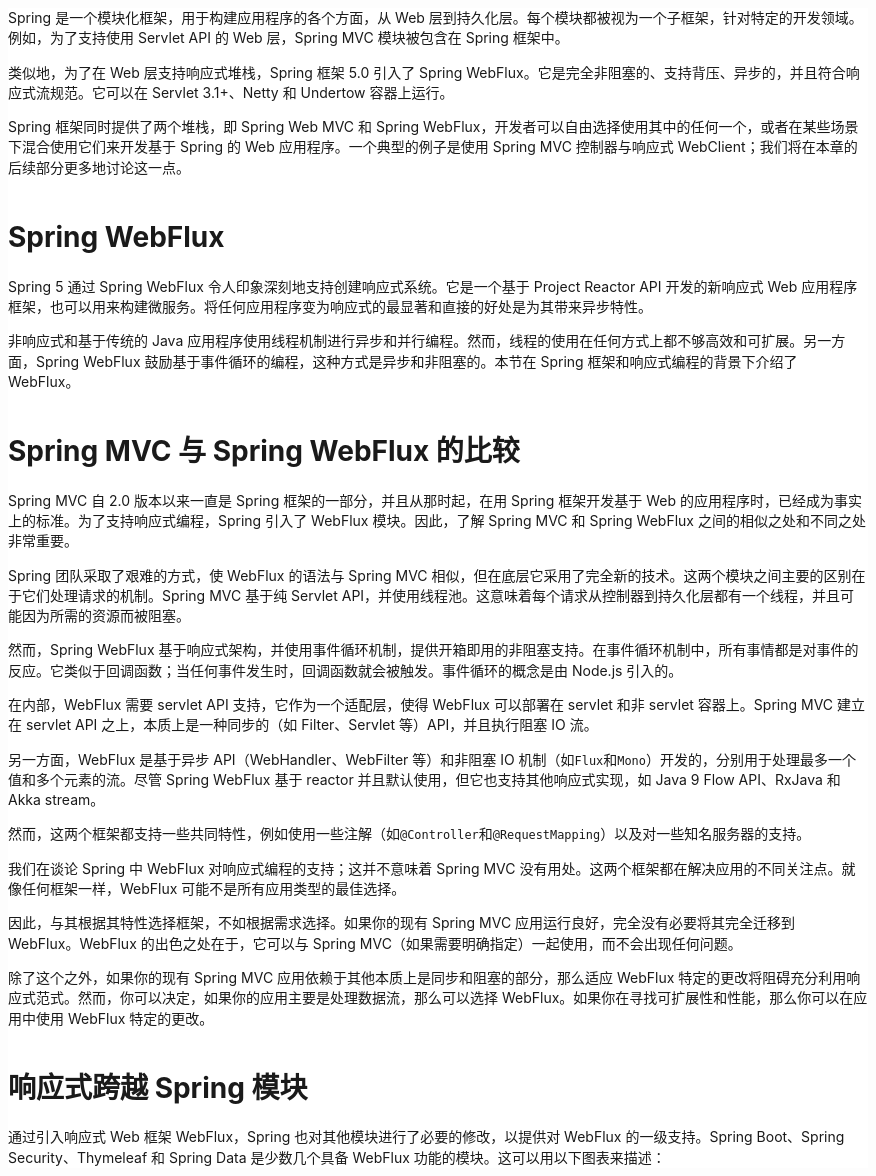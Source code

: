 Spring 是一个模块化框架，用于构建应用程序的各个方面，从 Web 层到持久化层。每个模块都被视为一个子框架，针对特定的开发领域。例如，为了支持使用 Servlet API 的 Web 层，Spring MVC 模块被包含在 Spring 框架中。

类似地，为了在 Web 层支持响应式堆栈，Spring 框架 5.0 引入了 Spring WebFlux。它是完全非阻塞的、支持背压、异步的，并且符合响应式流规范。它可以在 Servlet 3.1+、Netty 和 Undertow 容器上运行。

Spring 框架同时提供了两个堆栈，即 Spring Web MVC 和 Spring WebFlux，开发者可以自由选择使用其中的任何一个，或者在某些场景下混合使用它们来开发基于 Spring 的 Web 应用程序。一个典型的例子是使用 Spring MVC 控制器与响应式 WebClient；我们将在本章的后续部分更多地讨论这一点。

# Spring WebFlux

Spring 5 通过 Spring WebFlux 令人印象深刻地支持创建响应式系统。它是一个基于 Project Reactor API 开发的新响应式 Web 应用程序框架，也可以用来构建微服务。将任何应用程序变为响应式的最显著和直接的好处是为其带来异步特性。

非响应式和基于传统的 Java 应用程序使用线程机制进行异步和并行编程。然而，线程的使用在任何方式上都不够高效和可扩展。另一方面，Spring WebFlux 鼓励基于事件循环的编程，这种方式是异步和非阻塞的。本节在 Spring 框架和响应式编程的背景下介绍了 WebFlux。

# Spring MVC 与 Spring WebFlux 的比较

Spring MVC 自 2.0 版本以来一直是 Spring 框架的一部分，并且从那时起，在用 Spring 框架开发基于 Web 的应用程序时，已经成为事实上的标准。为了支持响应式编程，Spring 引入了 WebFlux 模块。因此，了解 Spring MVC 和 Spring WebFlux 之间的相似之处和不同之处非常重要。

Spring 团队采取了艰难的方式，使 WebFlux 的语法与 Spring MVC 相似，但在底层它采用了完全新的技术。这两个模块之间主要的区别在于它们处理请求的机制。Spring MVC 基于纯 Servlet API，并使用线程池。这意味着每个请求从控制器到持久化层都有一个线程，并且可能因为所需的资源而被阻塞。

然而，Spring WebFlux 基于响应式架构，并使用事件循环机制，提供开箱即用的非阻塞支持。在事件循环机制中，所有事情都是对事件的反应。它类似于回调函数；当任何事件发生时，回调函数就会被触发。事件循环的概念是由 Node.js 引入的。

在内部，WebFlux 需要 servlet API 支持，它作为一个适配层，使得 WebFlux 可以部署在 servlet 和非 servlet 容器上。Spring MVC 建立在 servlet API 之上，本质上是一种同步的（如 Filter、Servlet 等）API，并且执行阻塞 IO 流。

另一方面，WebFlux 是基于异步 API（WebHandler、WebFilter 等）和非阻塞 IO 机制（如`Flux`和`Mono`）开发的，分别用于处理最多一个值和多个元素的流。尽管 Spring WebFlux 基于 reactor 并且默认使用，但它也支持其他响应式实现，如 Java 9 Flow API、RxJava 和 Akka stream。

然而，这两个框架都支持一些共同特性，例如使用一些注解（如`@Controller`和`@RequestMapping`）以及对一些知名服务器的支持。

我们在谈论 Spring 中 WebFlux 对响应式编程的支持；这并不意味着 Spring MVC 没有用处。这两个框架都在解决应用的不同关注点。就像任何框架一样，WebFlux 可能不是所有应用类型的最佳选择。

因此，与其根据其特性选择框架，不如根据需求选择。如果你的现有 Spring MVC 应用运行良好，完全没有必要将其完全迁移到 WebFlux。WebFlux 的出色之处在于，它可以与 Spring MVC（如果需要明确指定）一起使用，而不会出现任何问题。

除了这个之外，如果你的现有 Spring MVC 应用依赖于其他本质上是同步和阻塞的部分，那么适应 WebFlux 特定的更改将阻碍充分利用响应式范式。然而，你可以决定，如果你的应用主要是处理数据流，那么可以选择 WebFlux。如果你在寻找可扩展性和性能，那么你可以在应用中使用 WebFlux 特定的更改。

# 响应式跨越 Spring 模块

通过引入响应式 Web 框架 WebFlux，Spring 也对其他模块进行了必要的修改，以提供对 WebFlux 的一级支持。Spring Boot、Spring Security、Thymeleaf 和 Spring Data 是少数几个具备 WebFlux 功能的模块。这可以用以下图表来描述：
